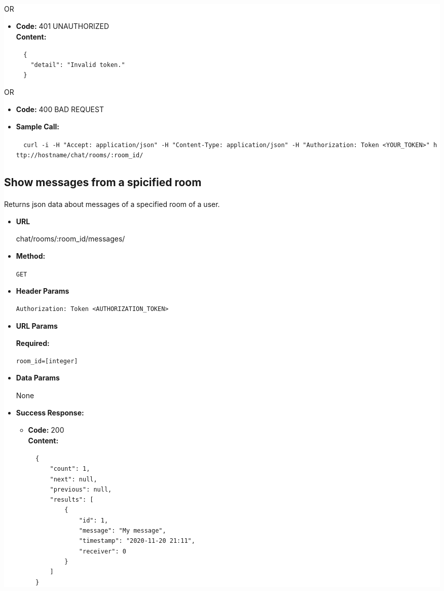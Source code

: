   OR

  * **Code:** 401 UNAUTHORIZED <br />
    **Content:**
    
    ```
      {
        "detail": "Invalid token."
      }
    ```

  OR
  
  * **Code:** 400 BAD REQUEST 

* **Sample Call:**

  ```
    curl -i -H "Accept: application/json" -H "Content-Type: application/json" -H "Authorization: Token <YOUR_TOKEN>" http://hostname/chat/rooms/:room_id/
  ```
  
**Show messages from a spicified room**
----
  Returns json data about messages of a specified room of a user.

* **URL**

  chat/rooms/:room_id/messages/

* **Method:**

  `GET`

* **Header Params**

  `Authorization: Token <AUTHORIZATION_TOKEN>`

*  **URL Params**

   **Required:**
 
   `room_id=[integer]`

* **Data Params**

  None

* **Success Response:**

  * **Code:** 200 <br />
    **Content:** 
    
    ```
      {
          "count": 1,
          "next": null,
          "previous": null,
          "results": [
              {
                  "id": 1,
                  "message": "My message",
                  "timestamp": "2020-11-20 21:11",
                  "receiver": 0
              }
          ]
      }
    ```
 